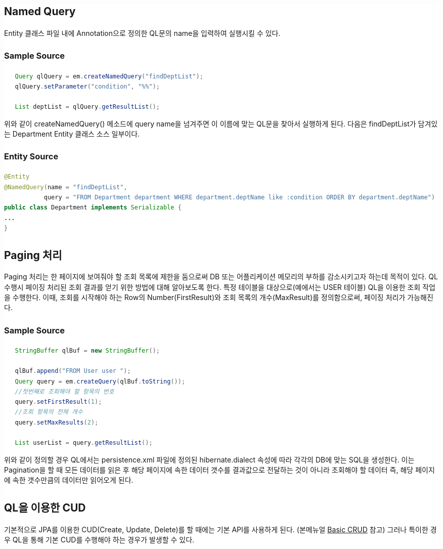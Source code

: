 ## Named Query
Entity 클래스 파일 내에 Annotation으로 정의한 QL문의 name을 입력하여 실행시킬 수 있다.

### Sample Source
```java
   Query qlQuery = em.createNamedQuery("findDeptList");
   qlQuery.setParameter("condition", "%%");
 
   List deptList = qlQuery.getResultList();
```
위와 같이 createNamedQuery() 메소드에 query name을 넘겨주면 이 이름에 맞는 QL문을 찾아서 실행하게 된다. 다음은 findDeptList가 담겨있는 Department Entity 클래스 소스 일부이다.

### Entity Source
```java
@Entity
@NamedQuery(name = "findDeptList", 
           query = "FROM Department department WHERE department.deptName like :condition ORDER BY department.deptName")
public class Department implements Serializable {
...
}
```

## Paging 처리
Paging 처리는 한 페이지에 보여줘야 할 조회 목록에 제한을 둠으로써 DB 또는 어플리케이션 메모리의 부하를 감소시키고자 하는데 목적이 있다. QL 수행시 페이징 처리된 조회 결과를 얻기 위한 방법에 대해 알아보도록 한다. 특정 테이블을 대상으로(예에서는 USER 테이블) QL을 이용한 조회 작업을 수행한다. 이때, 조회를 시작해야 하는 Row의 Number(FirstResult)와 조회 목록의 개수(MaxResult)를 정의함으로써, 페이징 처리가 가능해진다.

### Sample Source
```java
   StringBuffer qlBuf = new StringBuffer();
 
   qlBuf.append("FROM User user ");
   Query query = em.createQuery(qlBuf.toString());
   //첫번째로 조회해야 할 항목의 번호
   query.setFirstResult(1);
   //조회 항목의 전체 개수
   query.setMaxResults(2);
 
   List userList = query.getResultList();
```
위와 같이 정의할 경우 QL에서는 persistence.xml 파일에 정의된 hibernate.dialect 속성에 따라 각각의 DB에 맞는 SQL을 생성한다. 이는 Pagination을 할 때 모든 데이터를 읽은 후 해당 페이지에 속한 데이터 갯수를 결과값으로 전달하는 것이 아니라 조회해야 할 데이터 즉, 해당 페이지에 속한 갯수만큼의 데이터만 읽어오게 된다.

## QL을 이용한 CUD
기본적으로 JPA를 이용한 CUD(Create, Update, Delete)를 할 때에는 기본 API를 사용하게 된다. (본메뉴얼 [Basic CRUD](#기본적인-사용-방법) 참고) 그러나 특이한 경우 QL을 통해 기본 CUD를 수행해야 하는 경우가 발생할 수 있다.
